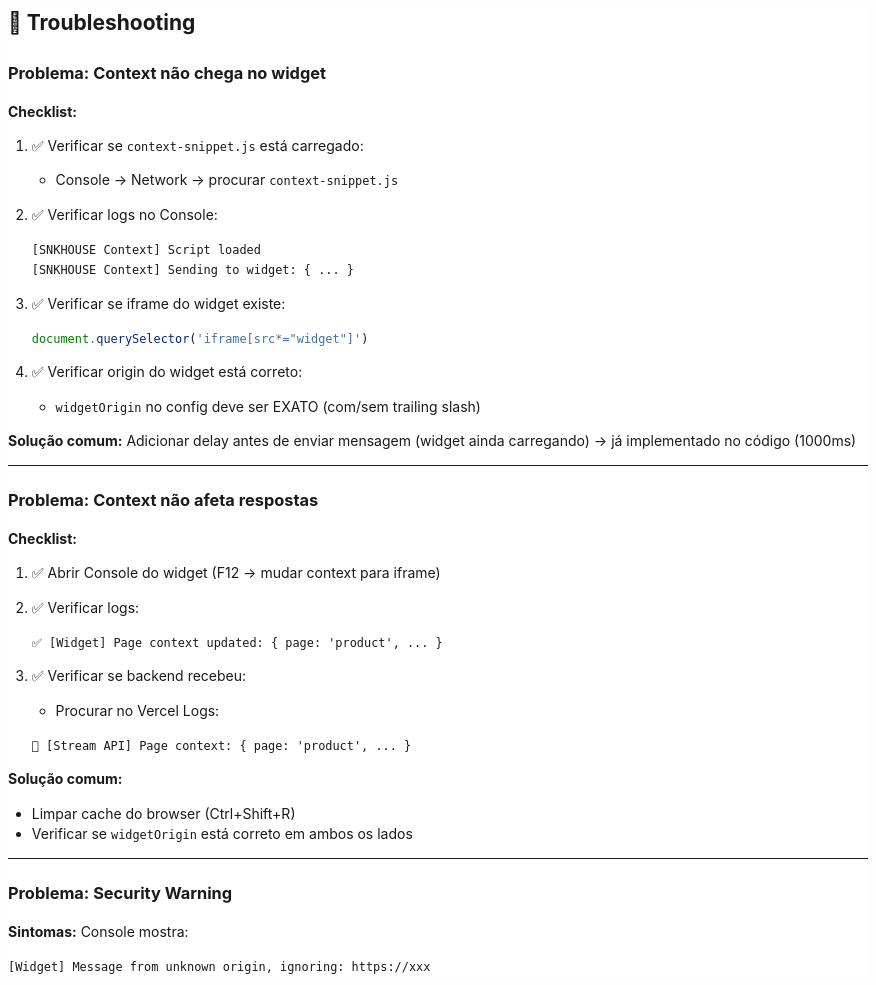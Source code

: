 
## 🚨 Troubleshooting

### **Problema: Context não chega no widget**

**Checklist:**

1. ✅ Verificar se `context-snippet.js` está carregado:
   - Console → Network → procurar `context-snippet.js`

2. ✅ Verificar logs no Console:
   ```
   [SNKHOUSE Context] Script loaded
   [SNKHOUSE Context] Sending to widget: { ... }
   ```

3. ✅ Verificar se iframe do widget existe:
   ```javascript
   document.querySelector('iframe[src*="widget"]')
   ```

4. ✅ Verificar origin do widget está correto:
   - `widgetOrigin` no config deve ser EXATO (com/sem trailing slash)

**Solução comum:** Adicionar delay antes de enviar mensagem (widget ainda carregando) → já implementado no código (1000ms)

---

### **Problema: Context não afeta respostas**

**Checklist:**

1. ✅ Abrir Console do widget (F12 → mudar context para iframe)
2. ✅ Verificar logs:
   ```
   ✅ [Widget] Page context updated: { page: 'product', ... }
   ```

3. ✅ Verificar se backend recebeu:
   - Procurar no Vercel Logs:
   ```
   🎯 [Stream API] Page context: { page: 'product', ... }
   ```

**Solução comum:**
- Limpar cache do browser (Ctrl+Shift+R)
- Verificar se `widgetOrigin` está correto em ambos os lados

---

### **Problema: Security Warning**

**Sintomas:** Console mostra:
```
[Widget] Message from unknown origin, ignoring: https://xxx
```
